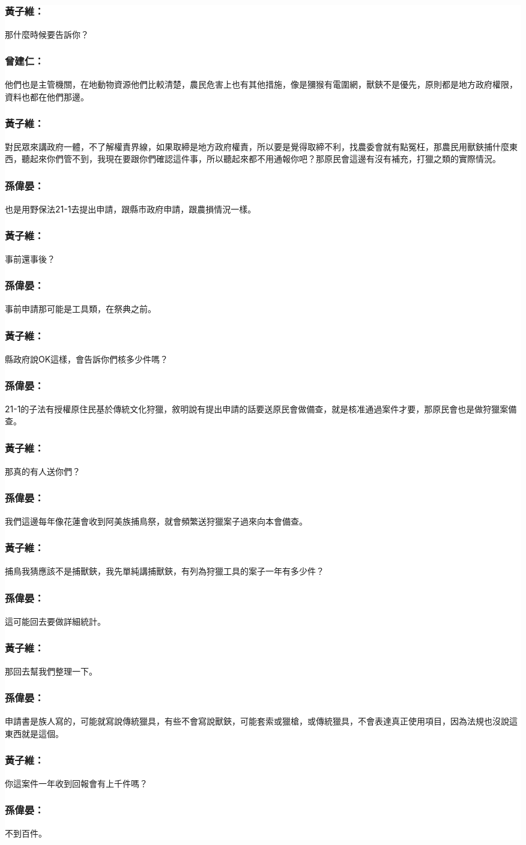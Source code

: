 ### 黃子維：
那什麼時候要告訴你？

### 曾建仁：
他們也是主管機關，在地動物資源他們比較清楚，農民危害上也有其他措施，像是獼猴有電圍網，獸鋏不是優先，原則都是地方政府權限，資料也都在他們那邊。

### 黃子維：
對民眾來講政府一體，不了解權責界線，如果取締是地方政府權責，所以要是覺得取締不利，找農委會就有點冤枉，那農民用獸鋏捕什麼東西，聽起來你們管不到，我現在要跟你們確認這件事，所以聽起來都不用通報你吧？那原民會這邊有沒有補充，打獵之類的實際情況。

### 孫偉晏：
也是用野保法21-1去提出申請，跟縣市政府申請，跟農損情況一樣。

### 黃子維：
事前還事後？

### 孫偉晏：
事前申請那可能是工具類，在祭典之前。

### 黃子維：
縣政府說OK這樣，會告訴你們核多少件嗎？

### 孫偉晏：
21-1的子法有授權原住民基於傳統文化狩獵，敘明說有提出申請的話要送原民會做備查，就是核准通過案件才要，那原民會也是做狩獵案備查。

### 黃子維：
那真的有人送你們？

### 孫偉晏：
我們這邊每年像花蓮會收到阿美族捕鳥祭，就會頻繁送狩獵案子過來向本會備查。

### 黃子維：
捕鳥我猜應該不是捕獸鋏，我先單純講捕獸鋏，有列為狩獵工具的案子一年有多少件？

### 孫偉晏：
這可能回去要做詳細統計。

### 黃子維：
那回去幫我們整理一下。

### 孫偉晏：
申請書是族人寫的，可能就寫說傳統獵具，有些不會寫說獸鋏，可能套索或獵槍，或傳統獵具，不會表達真正使用項目，因為法規也沒說這東西就是這個。

### 黃子維：
你這案件一年收到回報會有上千件嗎？

### 孫偉晏：
不到百件。
